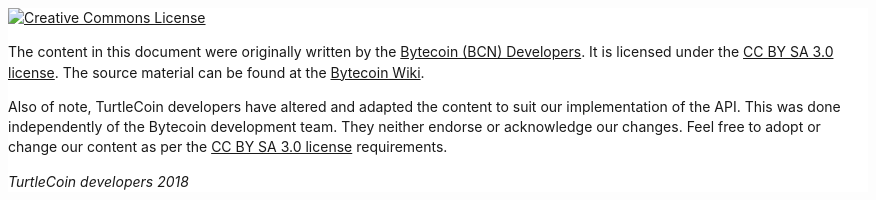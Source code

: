 [![Creative Commons License](/images/cc-by-sa.png)](https://creativecommons.org/licenses/by-sa/3.0/)

The content in this document were originally written by the [Bytecoin (BCN) Developers](https://bytecoin.org/). It is licensed under the [CC BY SA 3.0 license](https://creativecommons.org/licenses/by-sa/3.0/). The source material can be found at the [Bytecoin Wiki](https://wiki.bytecoin.org/).

Also of note, TurtleCoin developers have altered and adapted the content to suit our implementation of the API. This was done independently of the Bytecoin development team. They neither endorse or acknowledge our changes. Feel free to adopt or change our content as per the [CC BY SA 3.0 license](https://creativecommons.org/licenses/by-sa/3.0/) requirements.

_TurtleCoin developers 2018_

